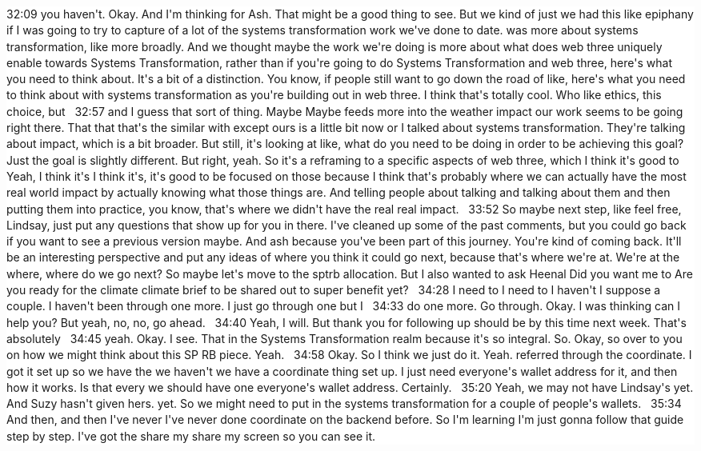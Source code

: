 32:09
you haven't. Okay. And I'm thinking for Ash. That might be a good thing to see. But we kind of just we had this like epiphany if I was going to try to capture of a lot of the systems transformation work we've done to date. was more about systems transformation, like more broadly. And we thought maybe the work we're doing is more about what does web three uniquely enable towards Systems Transformation, rather than if you're going to do Systems Transformation and web three, here's what you need to think about. It's a bit of a distinction. You know, if people still want to go down the road of like, here's what you need to think about with systems transformation as you're building out in web three. I think that's totally cool. Who like ethics, this choice, but
 
32:57
and I guess that sort of thing. Maybe Maybe feeds more into the weather impact our work seems to be going right there. That that that's the similar with except ours is a little bit now or I talked about systems transformation. They're talking about impact, which is a bit broader. But still, it's looking at like, what do you need to be doing in order to be achieving this goal? Just the goal is slightly different. But right, yeah. So it's a reframing to a specific aspects of web three, which I think it's good to Yeah, I think it's I think it's, it's good to be focused on those because I think that's probably where we can actually have the most real world impact by actually knowing what those things are. And telling people about talking and talking about them and then putting them into practice, you know, that's where we didn't have the real real impact.
 
33:52
So maybe next step, like feel free, Lindsay, just put any questions that show up for you in there. I've cleaned up some of the past comments, but you could go back if you want to see a previous version maybe. And ash because you've been part of this journey. You're kind of coming back. It'll be an interesting perspective and put any ideas of where you think it could go next, because that's where we're at. We're at the where, where do we go next? So maybe let's move to the sptrb allocation. But I also wanted to ask Heenal Did you want me to Are you ready for the climate climate brief to be shared out to super benefit yet?
 
34:28
I need to I need to I haven't I suppose a couple. I haven't been through one more. I just go through one but I
 
34:33
do one more. Go through. Okay. I was thinking can I help you? But yeah, no, no, go ahead.
 
34:40
Yeah, I will. But thank you for following up should be by this time next week. That's absolutely
 
34:45
yeah. Okay. I see. That in the Systems Transformation realm because it's so integral. So. Okay, so over to you on how we might think about this SP RB piece. Yeah.
 
34:58
Okay. So I think we just do it. Yeah. referred through the coordinate. I got it set up so we have the we haven't we have a coordinate thing set up. I just need everyone's wallet address for it, and then how it works. Is that every we should have one everyone's wallet address. Certainly.
 
35:20
Yeah, we may not have Lindsay's yet. And Suzy hasn't given hers. yet. So we might need to put in the systems transformation for a couple of people's wallets.
 
35:34
And then, and then I've never I've never done coordinate on the backend before. So I'm learning I'm just gonna follow that guide step by step. I've got the share my share my screen so you can see it.
 